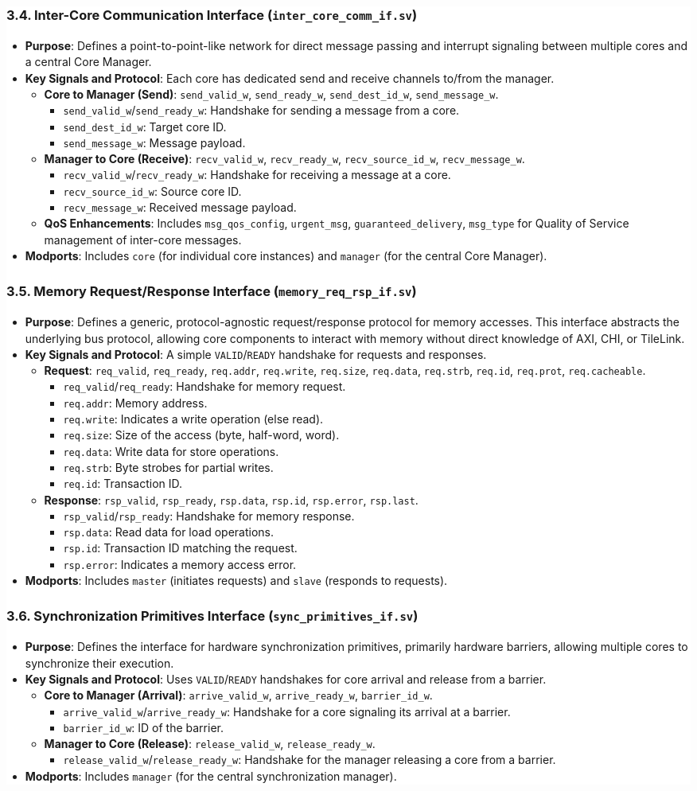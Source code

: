 ### 3.4. Inter-Core Communication Interface (`inter_core_comm_if.sv`)
- **Purpose**: Defines a point-to-point-like network for direct message passing and interrupt signaling between multiple cores and a central Core Manager.
- **Key Signals and Protocol**: Each core has dedicated send and receive channels to/from the manager.
    -   **Core to Manager (Send)**: `send_valid_w`, `send_ready_w`, `send_dest_id_w`, `send_message_w`.
        -   `send_valid_w`/`send_ready_w`: Handshake for sending a message from a core.
        -   `send_dest_id_w`: Target core ID.
        -   `send_message_w`: Message payload.
    -   **Manager to Core (Receive)**: `recv_valid_w`, `recv_ready_w`, `recv_source_id_w`, `recv_message_w`.
        -   `recv_valid_w`/`recv_ready_w`: Handshake for receiving a message at a core.
        -   `recv_source_id_w`: Source core ID.
        -   `recv_message_w`: Received message payload.
    -   **QoS Enhancements**: Includes `msg_qos_config`, `urgent_msg`, `guaranteed_delivery`, `msg_type` for Quality of Service management of inter-core messages.
- **Modports**: Includes `core` (for individual core instances) and `manager` (for the central Core Manager).

### 3.5. Memory Request/Response Interface (`memory_req_rsp_if.sv`)
- **Purpose**: Defines a generic, protocol-agnostic request/response protocol for memory accesses. This interface abstracts the underlying bus protocol, allowing core components to interact with memory without direct knowledge of AXI, CHI, or TileLink.
- **Key Signals and Protocol**: A simple `VALID`/`READY` handshake for requests and responses.
    -   **Request**: `req_valid`, `req_ready`, `req.addr`, `req.write`, `req.size`, `req.data`, `req.strb`, `req.id`, `req.prot`, `req.cacheable`.
        -   `req_valid`/`req_ready`: Handshake for memory request.
        -   `req.addr`: Memory address.
        -   `req.write`: Indicates a write operation (else read).
        -   `req.size`: Size of the access (byte, half-word, word).
        -   `req.data`: Write data for store operations.
        -   `req.strb`: Byte strobes for partial writes.
        -   `req.id`: Transaction ID.
    -   **Response**: `rsp_valid`, `rsp_ready`, `rsp.data`, `rsp.id`, `rsp.error`, `rsp.last`.
        -   `rsp_valid`/`rsp_ready`: Handshake for memory response.
        -   `rsp.data`: Read data for load operations.
        -   `rsp.id`: Transaction ID matching the request.
        -   `rsp.error`: Indicates a memory access error.
- **Modports**: Includes `master` (initiates requests) and `slave` (responds to requests).

### 3.6. Synchronization Primitives Interface (`sync_primitives_if.sv`)
- **Purpose**: Defines the interface for hardware synchronization primitives, primarily hardware barriers, allowing multiple cores to synchronize their execution.
- **Key Signals and Protocol**: Uses `VALID`/`READY` handshakes for core arrival and release from a barrier.
    -   **Core to Manager (Arrival)**: `arrive_valid_w`, `arrive_ready_w`, `barrier_id_w`.
        -   `arrive_valid_w`/`arrive_ready_w`: Handshake for a core signaling its arrival at a barrier.
        -   `barrier_id_w`: ID of the barrier.
    -   **Manager to Core (Release)**: `release_valid_w`, `release_ready_w`.
        -   `release_valid_w`/`release_ready_w`: Handshake for the manager releasing a core from a barrier.
- **Modports**: Includes `manager` (for the central synchronization manager).
